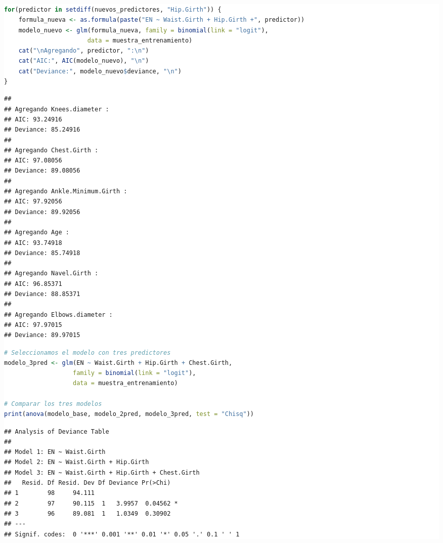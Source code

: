 ``` r
for(predictor in setdiff(nuevos_predictores, "Hip.Girth")) {
    formula_nueva <- as.formula(paste("EN ~ Waist.Girth + Hip.Girth +", predictor))
    modelo_nuevo <- glm(formula_nueva, family = binomial(link = "logit"), 
                       data = muestra_entrenamiento)
    cat("\nAgregando", predictor, ":\n")
    cat("AIC:", AIC(modelo_nuevo), "\n")
    cat("Deviance:", modelo_nuevo$deviance, "\n")
}
```

```
## 
## Agregando Knees.diameter :
## AIC: 93.24916 
## Deviance: 85.24916 
## 
## Agregando Chest.Girth :
## AIC: 97.08056 
## Deviance: 89.08056 
## 
## Agregando Ankle.Minimum.Girth :
## AIC: 97.92056 
## Deviance: 89.92056 
## 
## Agregando Age :
## AIC: 93.74918 
## Deviance: 85.74918 
## 
## Agregando Navel.Girth :
## AIC: 96.85371 
## Deviance: 88.85371 
## 
## Agregando Elbows.diameter :
## AIC: 97.97015 
## Deviance: 89.97015
```

``` r
# Seleccionamos el modelo con tres predictores
modelo_3pred <- glm(EN ~ Waist.Girth + Hip.Girth + Chest.Girth, 
                   family = binomial(link = "logit"), 
                   data = muestra_entrenamiento)

# Comparar los tres modelos
print(anova(modelo_base, modelo_2pred, modelo_3pred, test = "Chisq"))
```

```
## Analysis of Deviance Table
## 
## Model 1: EN ~ Waist.Girth
## Model 2: EN ~ Waist.Girth + Hip.Girth
## Model 3: EN ~ Waist.Girth + Hip.Girth + Chest.Girth
##   Resid. Df Resid. Dev Df Deviance Pr(>Chi)  
## 1        98     94.111                       
## 2        97     90.115  1   3.9957  0.04562 *
## 3        96     89.081  1   1.0349  0.30902  
## ---
## Signif. codes:  0 '***' 0.001 '**' 0.01 '*' 0.05 '.' 0.1 ' ' 1
```
